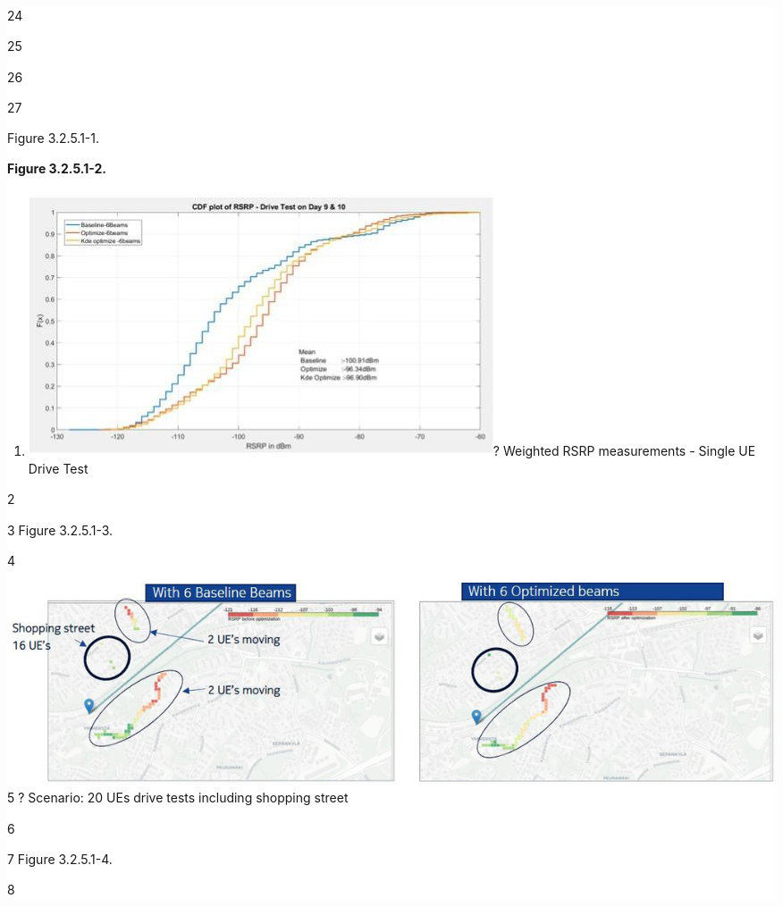 24

25

26

27

Figure 3.2.5.1-1.

**Figure 3.2.5.1-2.**

1. ![](../assets/images/10a3ebc9f2dc.jpg)? Weighted RSRP measurements - Single UE Drive Test

2

3 Figure 3.2.5.1-3.

4

![](../assets/images/c0c79c06d68b.jpg)5 ? Scenario: 20 UEs drive tests including shopping street

6

7 Figure 3.2.5.1-4.

8
